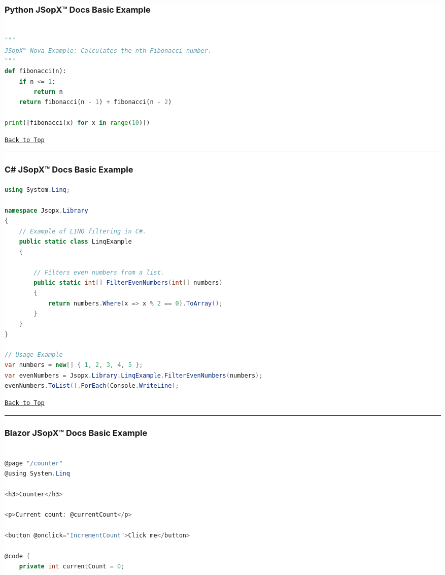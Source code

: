 ### **Python JSopX™ Docs Basic Example**

```python

"""
JSopX™ Nova Example: Calculates the nth Fibonacci number.
"""
def fibonacci(n):
    if n <= 1:
        return n
    return fibonacci(n - 1) + fibonacci(n - 2)

print([fibonacci(x) for x in range(10)])

```

[`Back to Top`](#table-of-contents)

---

### **C# JSopX™ Docs Basic Example**

```csharp
using System.Linq;

namespace Jsopx.Library
{
    // Example of LINQ filtering in C#.
    public static class LinqExample
    {
        
        // Filters even numbers from a list.
        public static int[] FilterEvenNumbers(int[] numbers)
        {
            return numbers.Where(x => x % 2 == 0).ToArray();
        }
    }
}

// Usage Example
var numbers = new[] { 1, 2, 3, 4, 5 };
var evenNumbers = Jsopx.Library.LinqExample.FilterEvenNumbers(numbers);
evenNumbers.ToList().ForEach(Console.WriteLine);

```


[`Back to Top`](#table-of-contents)

---

### **Blazor JSopX™ Docs Basic Example**

```csharp

@page "/counter"
@using System.Linq

<h3>Counter</h3>

<p>Current count: @currentCount</p>

<button @onclick="IncrementCount">Click me</button>

@code {
    private int currentCount = 0;

```